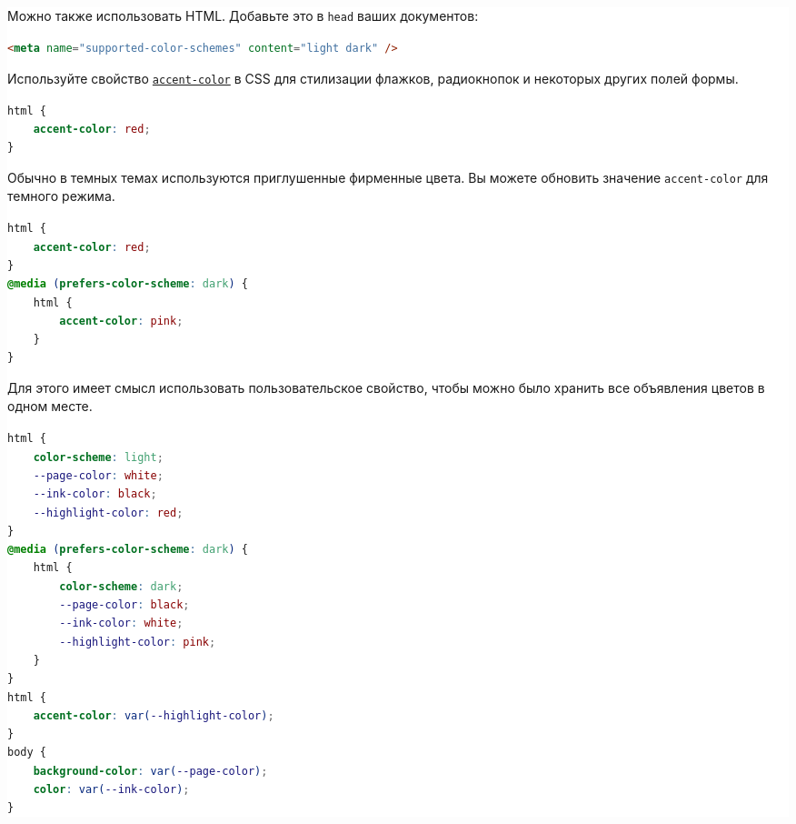 Можно также использовать HTML. Добавьте это в `head` ваших документов:

```html
<meta name="supported-color-schemes" content="light dark" />
```

<iframe allow="camera; clipboard-read; clipboard-write; encrypted-media; geolocation; microphone; midi;" loading="lazy" src="https://codepen.io/web-dot-dev/embed/dyVbBWZ?height=400&amp;theme-id=dark&amp;default-tab=result&amp;editable=true" style="height: 400px; width: 100%; border: 0;" data-title="Pen dyVbBWZ by web-dot-dev on Codepen"></iframe>

<video controls loop>
<source src="/learn/design/theming-9.mp4" />
</video>

Используйте свойство [`accent-color`](https://web.dev/articles/accent-color) в CSS для стилизации флажков, радиокнопок и некоторых других полей формы.

```css
html {
    accent-color: red;
}
```

Обычно в темных темах используются приглушенные фирменные цвета. Вы можете обновить значение `accent-color` для темного режима.

```css
html {
    accent-color: red;
}
@media (prefers-color-scheme: dark) {
    html {
        accent-color: pink;
    }
}
```

Для этого имеет смысл использовать пользовательское свойство, чтобы можно было хранить все объявления цветов в одном месте.

```css
html {
    color-scheme: light;
    --page-color: white;
    --ink-color: black;
    --highlight-color: red;
}
@media (prefers-color-scheme: dark) {
    html {
        color-scheme: dark;
        --page-color: black;
        --ink-color: white;
        --highlight-color: pink;
    }
}
html {
    accent-color: var(--highlight-color);
}
body {
    background-color: var(--page-color);
    color: var(--ink-color);
}
```

